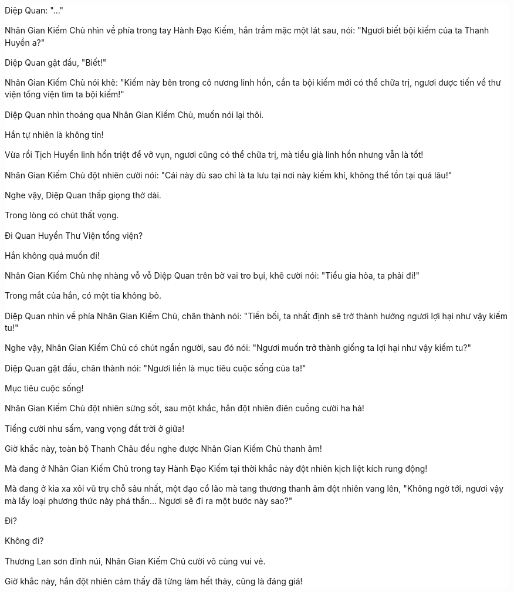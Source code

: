 Diệp Quan: "..."

Nhân Gian Kiếm Chủ nhìn về phía trong tay Hành Đạo Kiếm, hắn trầm mặc một lát sau, nói: "Ngươi biết bội kiếm của ta Thanh Huyền a?"

Diệp Quan gật đầu, "Biết!"

Nhân Gian Kiếm Chủ nói khẽ: "Kiếm này bên trong cô nương linh hồn, cần ta bội kiếm mới có thể chữa trị, ngươi được tiến về thư viện tổng viện tìm ta bội kiếm!"

Diệp Quan nhìn thoáng qua Nhân Gian Kiếm Chủ, muốn nói lại thôi.

Hắn tự nhiên là không tin!

Vừa rồi Tịch Huyền linh hồn triệt để vỡ vụn, ngươi cũng có thể chữa trị, mà tiểu già linh hồn nhưng vẫn là tốt!

Nhân Gian Kiếm Chủ đột nhiên cười nói: "Cái này dù sao chỉ là ta lưu tại nơi này kiếm khí, không thể tồn tại quá lâu!"

Nghe vậy, Diệp Quan thấp giọng thở dài.

Trong lòng có chút thất vọng.

Đi Quan Huyền Thư Viện tổng viện?

Hắn không quá muốn đi!

Nhân Gian Kiếm Chủ nhẹ nhàng vỗ vỗ Diệp Quan trên bờ vai tro bụi, khẽ cười nói: "Tiểu gia hỏa, ta phải đi!"

Trong mắt của hắn, có một tia không bỏ.

Diệp Quan nhìn về phía Nhân Gian Kiếm Chủ, chân thành nói: "Tiền bối, ta nhất định sẽ trở thành hướng ngươi lợi hại như vậy kiếm tu!"

Nghe vậy, Nhân Gian Kiếm Chủ có chút ngẩn người, sau đó nói: "Ngươi muốn trở thành giống ta lợi hại như vậy kiếm tu?"

Diệp Quan gật đầu, chân thành nói: "Ngươi liền là mục tiêu cuộc sống của ta!"

Mục tiêu cuộc sống!

Nhân Gian Kiếm Chủ đột nhiên sửng sốt, sau một khắc, hắn đột nhiên điên cuồng cười ha hả!

Tiếng cười như sấm, vang vọng đất trời ở giữa!

Giờ khắc này, toàn bộ Thanh Châu đều nghe được Nhân Gian Kiếm Chủ thanh âm!

Mà đang ở Nhân Gian Kiếm Chủ trong tay Hành Đạo Kiếm tại thời khắc này đột nhiên kịch liệt kích rung động!

Mà đang ở kia xa xôi vũ trụ chỗ sâu nhất, một đạo cổ lão mà tang thương thanh âm đột nhiên vang lên, "Không ngờ tới, ngươi vậy mà lấy loại phương thức này phá thần... Ngươi sẽ đi ra một bước này sao?"

Đi?

Không đi?

Thương Lan sơn đỉnh núi, Nhân Gian Kiếm Chủ cười vô cùng vui vẻ.

Giờ khắc này, hắn đột nhiên cảm thấy đã từng làm hết thảy, cũng là đáng giá!
